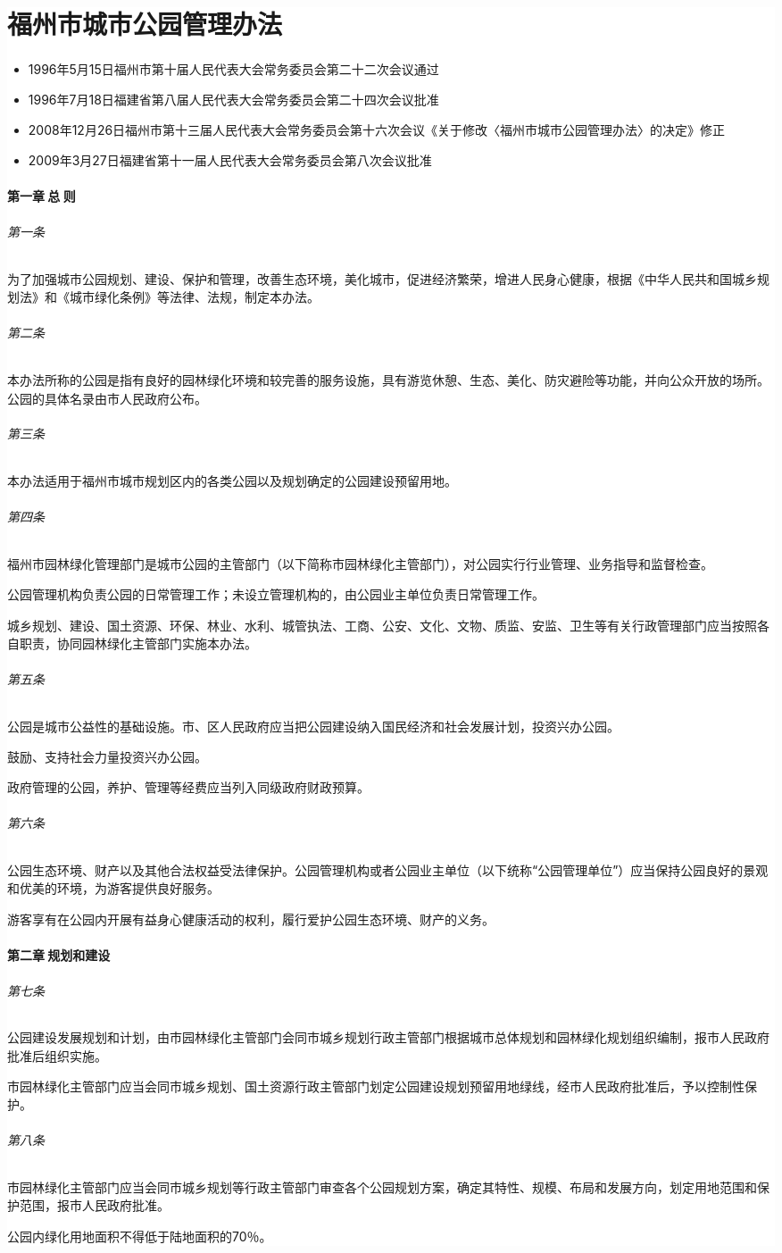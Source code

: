 # 福州市城市公园管理办法

- 1996年5月15日福州市第十届人民代表大会常务委员会第二十二次会议通过

- 1996年7月18日福建省第八届人民代表大会常务委员会第二十四次会议批准

- 2008年12月26日福州市第十三届人民代表大会常务委员会第十六次会议《关于修改〈福州市城市公园管理办法〉的决定》修正

- 2009年3月27日福建省第十一届人民代表大会常务委员会第八次会议批准



#### 第一章 总 则

###### 第一条

为了加强城市公园规划、建设、保护和管理，改善生态环境，美化城市，促进经济繁荣，增进人民身心健康，根据《中华人民共和国城乡规划法》和《城市绿化条例》等法律、法规，制定本办法。

###### 第二条

本办法所称的公园是指有良好的园林绿化环境和较完善的服务设施，具有游览休憩、生态、美化、防灾避险等功能，并向公众开放的场所。公园的具体名录由市人民政府公布。

###### 第三条

本办法适用于福州市城市规划区内的各类公园以及规划确定的公园建设预留用地。

###### 第四条

福州市园林绿化管理部门是城市公园的主管部门（以下简称市园林绿化主管部门），对公园实行行业管理、业务指导和监督检查。

公园管理机构负责公园的日常管理工作；未设立管理机构的，由公园业主单位负责日常管理工作。

城乡规划、建设、国土资源、环保、林业、水利、城管执法、工商、公安、文化、文物、质监、安监、卫生等有关行政管理部门应当按照各自职责，协同园林绿化主管部门实施本办法。

###### 第五条

公园是城市公益性的基础设施。市、区人民政府应当把公园建设纳入国民经济和社会发展计划，投资兴办公园。

鼓励、支持社会力量投资兴办公园。

政府管理的公园，养护、管理等经费应当列入同级政府财政预算。

###### 第六条

公园生态环境、财产以及其他合法权益受法律保护。公园管理机构或者公园业主单位（以下统称“公园管理单位”）应当保持公园良好的景观和优美的环境，为游客提供良好服务。

游客享有在公园内开展有益身心健康活动的权利，履行爱护公园生态环境、财产的义务。

#### 第二章 规划和建设

###### 第七条

公园建设发展规划和计划，由市园林绿化主管部门会同市城乡规划行政主管部门根据城市总体规划和园林绿化规划组织编制，报市人民政府批准后组织实施。

市园林绿化主管部门应当会同市城乡规划、国土资源行政主管部门划定公园建设规划预留用地绿线，经市人民政府批准后，予以控制性保护。

###### 第八条

市园林绿化主管部门应当会同市城乡规划等行政主管部门审查各个公园规划方案，确定其特性、规模、布局和发展方向，划定用地范围和保护范围，报市人民政府批准。

公园内绿化用地面积不得低于陆地面积的70％。
